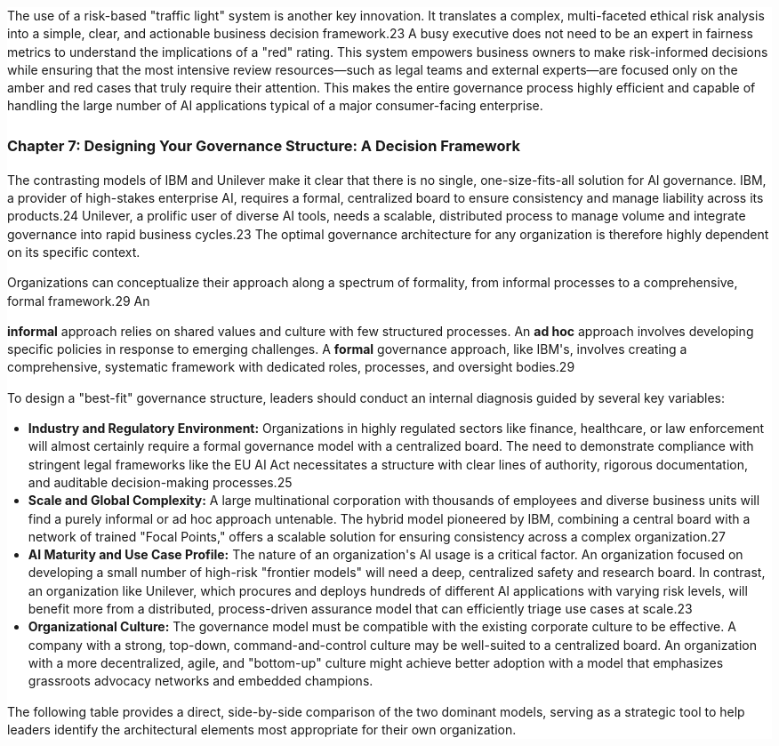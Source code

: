 The use of a risk-based "traffic light" system is another key innovation. It translates a complex, multi-faceted ethical risk analysis into a simple, clear, and actionable business decision framework.23 A busy executive does not need to be an expert in fairness metrics to understand the implications of a "red" rating. This system empowers business owners to make risk-informed decisions while ensuring that the most intensive review resources—such as legal teams and external experts—are focused only on the amber and red cases that truly require their attention. This makes the entire governance process highly efficient and capable of handling the large number of AI applications typical of a major consumer-facing enterprise.

### **Chapter 7: Designing Your Governance Structure: A Decision Framework**

The contrasting models of IBM and Unilever make it clear that there is no single, one-size-fits-all solution for AI governance. IBM, a provider of high-stakes enterprise AI, requires a formal, centralized board to ensure consistency and manage liability across its products.24 Unilever, a prolific user of diverse AI tools, needs a scalable, distributed process to manage volume and integrate governance into rapid business cycles.23 The optimal governance architecture for any organization is therefore highly dependent on its specific context.

Organizations can conceptualize their approach along a spectrum of formality, from informal processes to a comprehensive, formal framework.29 An

**informal** approach relies on shared values and culture with few structured processes. An **ad hoc** approach involves developing specific policies in response to emerging challenges. A **formal** governance approach, like IBM's, involves creating a comprehensive, systematic framework with dedicated roles, processes, and oversight bodies.29

To design a "best-fit" governance structure, leaders should conduct an internal diagnosis guided by several key variables:

* **Industry and Regulatory Environment:** Organizations in highly regulated sectors like finance, healthcare, or law enforcement will almost certainly require a formal governance model with a centralized board. The need to demonstrate compliance with stringent legal frameworks like the EU AI Act necessitates a structure with clear lines of authority, rigorous documentation, and auditable decision-making processes.25  
* **Scale and Global Complexity:** A large multinational corporation with thousands of employees and diverse business units will find a purely informal or ad hoc approach untenable. The hybrid model pioneered by IBM, combining a central board with a network of trained "Focal Points," offers a scalable solution for ensuring consistency across a complex organization.27  
* **AI Maturity and Use Case Profile:** The nature of an organization's AI usage is a critical factor. An organization focused on developing a small number of high-risk "frontier models" will need a deep, centralized safety and research board. In contrast, an organization like Unilever, which procures and deploys hundreds of different AI applications with varying risk levels, will benefit more from a distributed, process-driven assurance model that can efficiently triage use cases at scale.23  
* **Organizational Culture:** The governance model must be compatible with the existing corporate culture to be effective. A company with a strong, top-down, command-and-control culture may be well-suited to a centralized board. An organization with a more decentralized, agile, and "bottom-up" culture might achieve better adoption with a model that emphasizes grassroots advocacy networks and embedded champions.

The following table provides a direct, side-by-side comparison of the two dominant models, serving as a strategic tool to help leaders identify the architectural elements most appropriate for their own organization.
